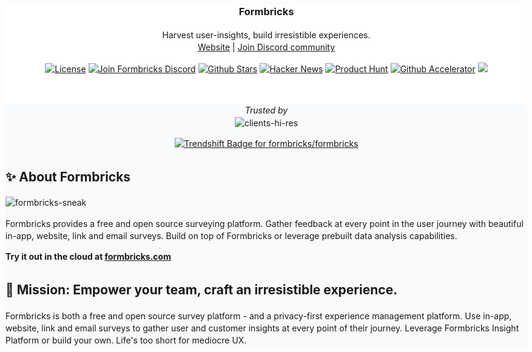 <h3 align="center">Formbricks</h3>

<p align="center">
Harvest user-insights, build irresistible experiences.
<br />
<a href="https://formbricks.com/">Website</a> | <a href="https://formbricks.com/discord">Join Discord community</a>
</p>
</p>

<p align="center">
<a href="https://github.com/formbricks/formbricks/blob/main/LICENSE"><img src="https://img.shields.io/badge/License-AGPL-purple" alt="License"></a> <a href="https://formbricks.com/discord"><img src="https://img.shields.io/discord/979077669410979880?label=Discord&logo=discord&logoColor=%23fff" alt="Join Formbricks Discord"></a> <a href="https://github.com/formbricks/formbricks/stargazers"><img src="https://img.shields.io/github/stars/formbricks/formbricks?logo=github" alt="Github Stars"></a>
<a href="https://news.ycombinator.com/item?id=32303986"><img src="https://img.shields.io/badge/Hacker%20News-122-%23FF6600" alt="Hacker News"></a>
<a href="[https://www.producthunt.com/products/formbricks](https://www.producthunt.com/posts/formbricks)"><img src="https://img.shields.io/badge/Product%20Hunt-455-orange?logo=producthunt&logoColor=%23fff" alt="Product Hunt"></a>
<a href="https://github.blog/2023-04-12-github-accelerator-our-first-cohort-and-whats-next/"><img src="https://img.shields.io/badge/2023-blue?logo=github&label=Github%20Accelerator" alt="Github Accelerator"></a>
<a href="https://github.com/formbricks/formbricks/issues?q=is:issue+is:open+label:%22%F0%9F%99%8B%F0%9F%8F%BB%E2%80%8D%E2%99%82%EF%B8%8Fhelp+wanted%22"><img src="https://img.shields.io/badge/Help%20Wanted-Contribute-blue"></a>
</p>

<br/>

<div style="background-color:#f8fafc; border-radius:5px;">
<p align="center">
<i>Trusted by</i><br/>
  <img width="867" alt="clients-hi-res" src="https://github.com/formbricks/formbricks/assets/72809645/924d3693-f66a-4063-bb31-6e5789a8175a">
</p>
<div>

<p align="center">
<a href="https://trendshift.io/repositories/2570" target="_blank"><img src="https://trendshift.io/api/badge/repositories/2570" alt="Trendshift Badge for formbricks/formbricks" style="width: 250px; height: 55px;" width="250" height="55"/></a>
</p>

## ✨ About Formbricks

<img width="1527" alt="formbricks-sneak" src="https://github-production-user-asset-6210df.s3.amazonaws.com/675065/249441967-ccb89ea3-82b4-4bf2-8d2c-528721ec313b.png">

Formbricks provides a free and open source surveying platform. Gather feedback at every point in the user journey with beautiful in-app, website, link and email surveys. Build on top of Formbricks or leverage prebuilt data analysis capabilities.

**Try it out in the cloud at [formbricks.com](https://app.formbricks.com/auth/signup)**

## 💪 Mission: Empower your team, craft an irresistible experience.

Formbricks is both a free and open source survey platform - and a privacy-first experience management platform. Use in-app, website, link and email surveys to gather user and customer insights at every point of their journey. Leverage Formbricks Insight Platform or build your own. Life's too short for mediocre UX.
